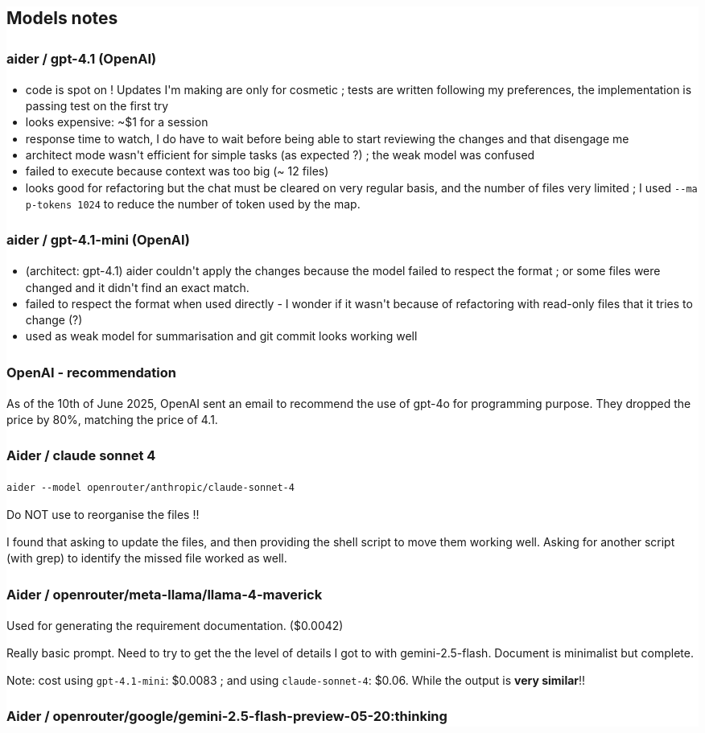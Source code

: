 Models notes
-----------------------------------

### aider / gpt-4.1 (OpenAI)

* code is spot on ! Updates I'm making are only for cosmetic ; tests are written following my preferences, the implementation is passing test on the first try
* looks expensive: ~$1 for a session
* response time to watch, I do have to wait before being able to start reviewing the changes and that disengage me
* architect mode wasn't efficient for simple tasks (as expected ?) ; the weak model was confused
* failed to execute because context was too big (~ 12 files)
* looks good for refactoring but the chat must be cleared on very regular basis, and the number of files very limited ; I used `--map-tokens 1024` to reduce the
  number of token used by the map.

### aider / gpt-4.1-mini (OpenAI)

* (architect: gpt-4.1) aider couldn't apply the changes because the model failed to respect the format ; or some files were changed and it didn't find an exact
  match.
* failed to respect the format when used directly - I wonder if it wasn't because of refactoring with read-only files that it tries to change (?)
* used as weak model for summarisation and git commit looks working well

### OpenAI - recommendation

As of the 10th of June 2025, OpenAI sent an email to recommend the use of gpt-4o for programming purpose. They dropped the price by 80%, matching the price of
4.1.

### Aider / claude sonnet 4

    aider --model openrouter/anthropic/claude-sonnet-4

Do NOT use to reorganise the files !!

I found that asking to update the files, and then providing the shell script to move them working well. Asking for another script (with grep) to identify the
missed file worked as well.

### Aider / openrouter/meta-llama/llama-4-maverick

Used for generating the requirement documentation. ($0.0042)

Really basic prompt. Need to try to get the the level of details I got to with gemini-2.5-flash. Document is minimalist but complete.

Note: cost using `gpt-4.1-mini`: $0.0083 ; and using `claude-sonnet-4`: $0.06. While the output is **very similar**!!

### Aider / openrouter/google/gemini-2.5-flash-preview-05-20:thinking
